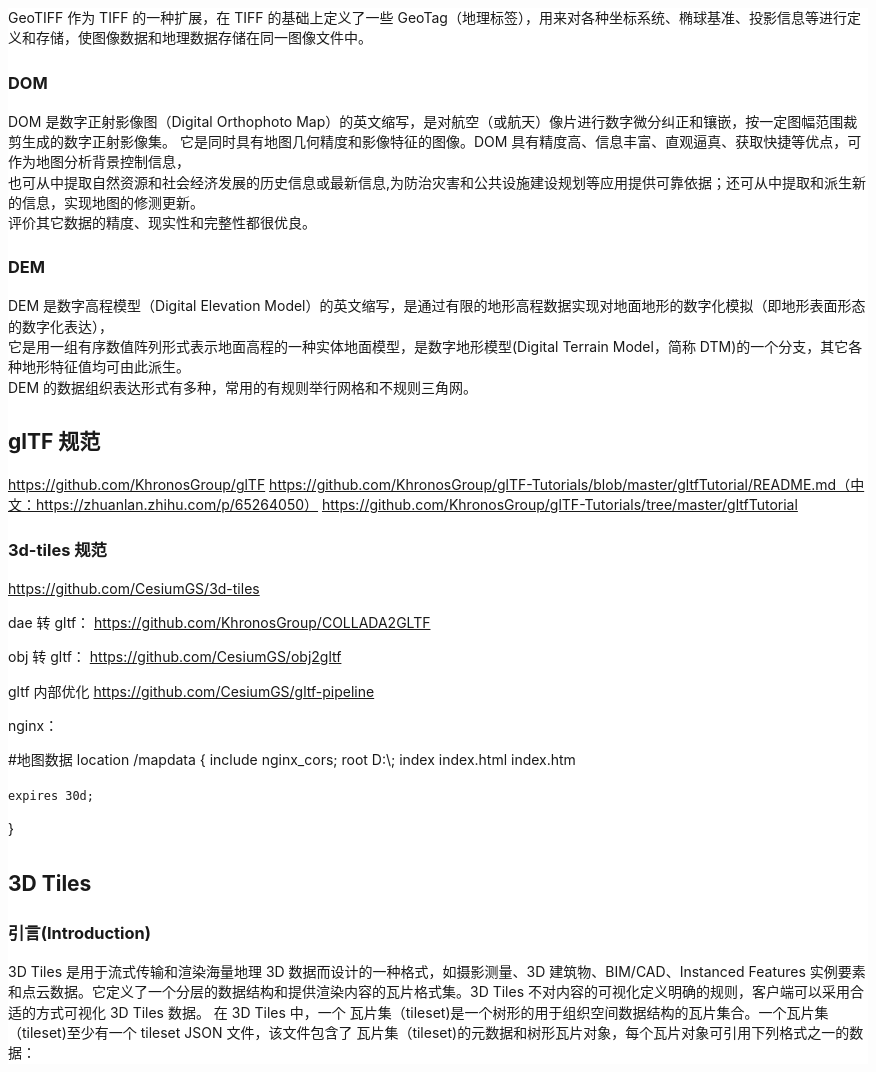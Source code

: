GeoTIFF 作为 TIFF 的一种扩展，在 TIFF 的基础上定义了一些 GeoTag（地理标签），用来对各种坐标系统、椭球基准、投影信息等进行定义和存储，使图像数据和地理数据存储在同一图像文件中。

### DOM

DOM 是数字正射影像图（Digital Orthophoto Map）的英文缩写，是对航空（或航天）像片进行数字微分纠正和镶嵌，按一定图幅范围裁剪生成的数字正射影像集。
它是同时具有地图几何精度和影像特征的图像。DOM 具有精度高、信息丰富、直观逼真、获取快捷等优点，可作为地图分析背景控制信息，  
也可从中提取自然资源和社会经济发展的历史信息或最新信息,为防治灾害和公共设施建设规划等应用提供可靠依据；还可从中提取和派生新的信息，实现地图的修测更新。  
评价其它数据的精度、现实性和完整性都很优良。

### DEM

DEM 是数字高程模型（Digital Elevation Model）的英文缩写，是通过有限的地形高程数据实现对地面地形的数字化模拟（即地形表面形态的数字化表达），  
它是用一组有序数值阵列形式表示地面高程的一种实体地面模型，是数字地形模型(Digital Terrain Model，简称 DTM)的一个分支，其它各种地形特征值均可由此派生。  
DEM 的数据组织表达形式有多种，常用的有规则举行网格和不规则三角网。

## glTF 规范

https://github.com/KhronosGroup/glTF
https://github.com/KhronosGroup/glTF-Tutorials/blob/master/gltfTutorial/README.md（中文：https://zhuanlan.zhihu.com/p/65264050） 
https://github.com/KhronosGroup/glTF-Tutorials/tree/master/gltfTutorial

### 3d-tiles 规范

https://github.com/CesiumGS/3d-tiles

dae 转 gltf：
https://github.com/KhronosGroup/COLLADA2GLTF

obj 转 gltf：
https://github.com/CesiumGS/obj2gltf

gltf 内部优化
https://github.com/CesiumGS/gltf-pipeline

nginx：

#地图数据
location /mapdata {
include nginx_cors;
root D:\\;
index index.html index.htm

    expires 30d;

}

## 3D Tiles

### 引言(Introduction)

3D Tiles 是用于流式传输和渲染海量地理 3D 数据而设计的一种格式，如摄影测量、3D 建筑物、BIM/CAD、Instanced Features 实例要素和点云数据。它定义了一个分层的数据结构和提供渲染内容的瓦片格式集。3D Tiles 不对内容的可视化定义明确的规则，客户端可以采用合适的方式可视化 3D Tiles 数据。
在 3D Tiles 中，一个 瓦片集（tileset)是一个树形的用于组织空间数据结构的瓦片集合。一个瓦片集（tileset)至少有一个 tileset JSON 文件，该文件包含了 瓦片集（tileset)的元数据和树形瓦片对象，每个瓦片对象可引用下列格式之一的数据：
